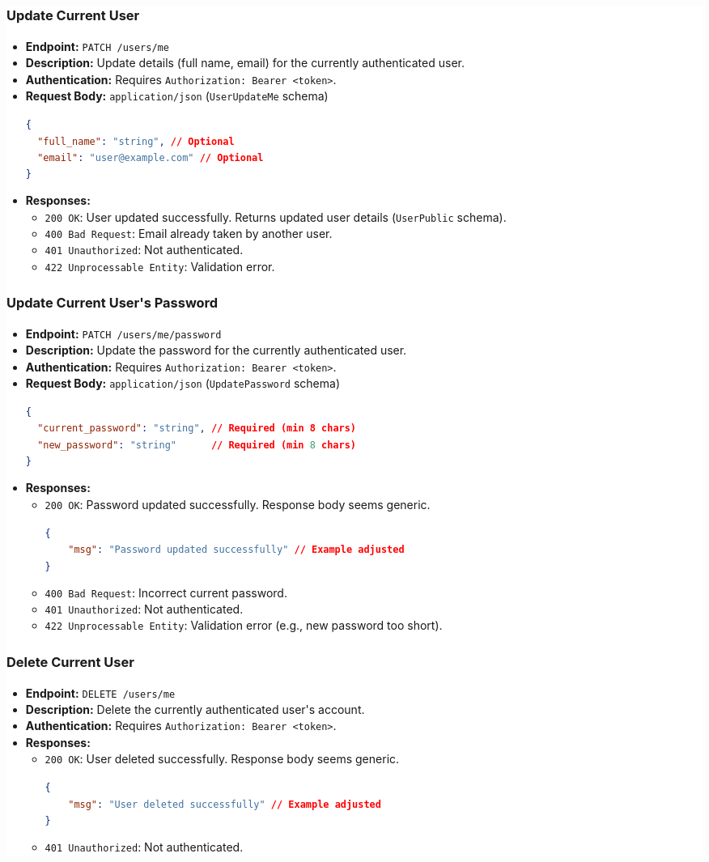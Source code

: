 ### Update Current User

*   **Endpoint:** `PATCH /users/me`
*   **Description:** Update details (full name, email) for the currently authenticated user.
*   **Authentication:** Requires `Authorization: Bearer <token>`.
*   **Request Body:** `application/json` (`UserUpdateMe` schema)
    ```json
    {
      "full_name": "string", // Optional
      "email": "user@example.com" // Optional
    }
    ```
*   **Responses:**
    *   `200 OK`: User updated successfully. Returns updated user details (`UserPublic` schema).
    *   `400 Bad Request`: Email already taken by another user.
    *   `401 Unauthorized`: Not authenticated.
    *   `422 Unprocessable Entity`: Validation error.

### Update Current User's Password

*   **Endpoint:** `PATCH /users/me/password`
*   **Description:** Update the password for the currently authenticated user.
*   **Authentication:** Requires `Authorization: Bearer <token>`.
*   **Request Body:** `application/json` (`UpdatePassword` schema)
    ```json
    {
      "current_password": "string", // Required (min 8 chars)
      "new_password": "string"      // Required (min 8 chars)
    }
    ```
*   **Responses:**
    *   `200 OK`: Password updated successfully. Response body seems generic.
        ```json
        {
            "msg": "Password updated successfully" // Example adjusted
        }
        ```
    *   `400 Bad Request`: Incorrect current password.
    *   `401 Unauthorized`: Not authenticated.
    *   `422 Unprocessable Entity`: Validation error (e.g., new password too short).

### Delete Current User

*   **Endpoint:** `DELETE /users/me`
*   **Description:** Delete the currently authenticated user's account.
*   **Authentication:** Requires `Authorization: Bearer <token>`.
*   **Responses:**
    *   `200 OK`: User deleted successfully. Response body seems generic.
        ```json
        {
            "msg": "User deleted successfully" // Example adjusted
        }
        ```
    *   `401 Unauthorized`: Not authenticated.
